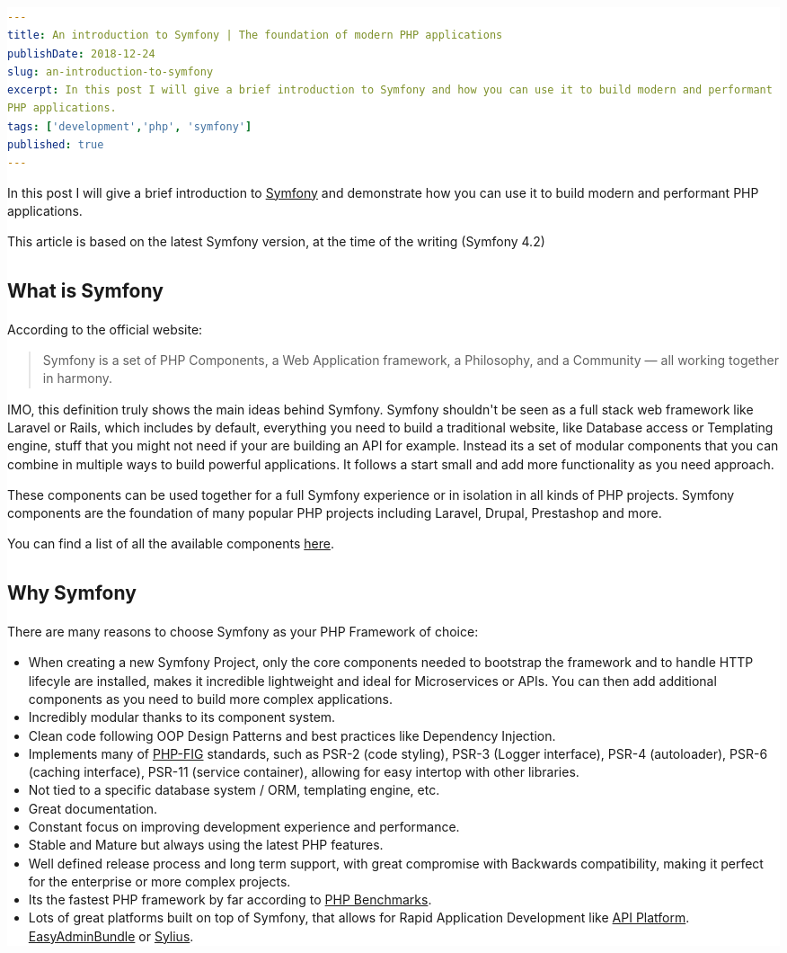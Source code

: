```yaml
---
title: An introduction to Symfony | The foundation of modern PHP applications
publishDate: 2018-12-24
slug: an-introduction-to-symfony
excerpt: In this post I will give a brief introduction to Symfony and how you can use it to build modern and performant PHP applications.
tags: ['development','php', 'symfony']
published: true
---
```


In this post I will give a brief introduction to [Symfony](https://symfony.com/) and demonstrate how you can use it to build modern and performant PHP applications.

This article is based on the latest Symfony version, at the time of the writing (Symfony 4.2)

## What is Symfony

According to the official website:

> Symfony is a set of PHP Components, a Web Application framework, a Philosophy, and a Community — all working together in harmony.

IMO, this definition truly shows the main ideas behind Symfony.
Symfony shouldn't be seen as a full stack web framework like Laravel or Rails, which includes by default, everything you need to build a traditional website, like Database access or Templating engine, stuff that you might not need if your are building an API for example.
Instead its a set of modular components that you can combine in multiple ways to build powerful applications.
It follows a start small and add more functionality as you need approach.

These components can be used together for a full Symfony experience or in isolation in all kinds of PHP projects. Symfony components are the foundation of many popular PHP projects including Laravel, Drupal, Prestashop and more.

You can find a list of all the available components [here](https://symfony.com/components).

## Why Symfony

There are many reasons to choose Symfony as your PHP Framework of choice:

* When creating a new Symfony Project, only the core components needed to bootstrap the framework and to handle HTTP lifecyle are installed, makes it incredible lightweight and ideal for Microservices or APIs. You can then add additional components as you need to build more complex applications.
* Incredibly modular thanks to its component system.
* Clean code following OOP Design Patterns and best practices like Dependency Injection.
* Implements many of [PHP-FIG](https://www.php-fig.org/) standards, such as PSR-2 (code styling), PSR-3 (Logger interface), PSR-4 (autoloader), PSR-6 (caching interface), PSR-11 (service container), allowing for easy intertop with other libraries.
* Not tied to a specific database system / ORM, templating engine, etc.
* Great documentation.
* Constant focus on improving development experience and performance.
* Stable and Mature but always using the latest PHP features.
* Well defined release process and long term support, with great compromise with Backwards compatibility, making it perfect for the enterprise or more complex projects.
* Its the fastest PHP framework by far according to [PHP Benchmarks](http://www.phpbenchmarks.com/en/).
* Lots of great platforms built on top of Symfony, that allows for Rapid Application Development like [API Platform](https://api-platform.com/). [EasyAdminBundle](https://symfony.com/doc/master/bundles/EasyAdminBundle/index.html) or [Sylius](https://sylius.com/).
